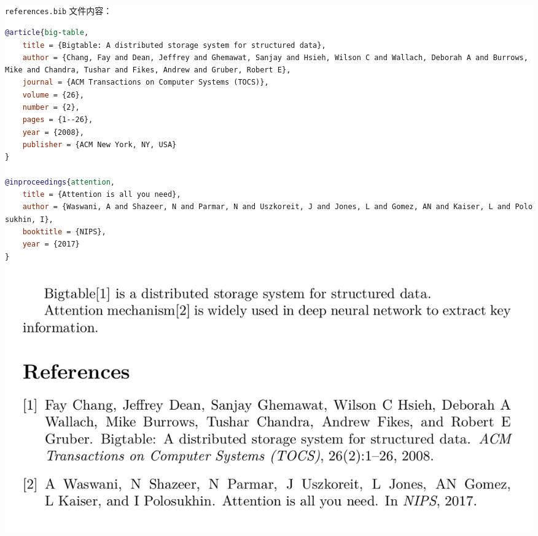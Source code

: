 `references.bib` 文件内容：

```bibtex
@article{big-table,
    title = {Bigtable: A distributed storage system for structured data},
    author = {Chang, Fay and Dean, Jeffrey and Ghemawat, Sanjay and Hsieh, Wilson C and Wallach, Deborah A and Burrows, Mike and Chandra, Tushar and Fikes, Andrew and Gruber, Robert E},
    journal = {ACM Transactions on Computer Systems (TOCS)},
    volume = {26},
    number = {2},
    pages = {1--26},
    year = {2008},
    publisher = {ACM New York, NY, USA}
}

@inproceedings{attention,
    title = {Attention is all you need},
    author = {Waswani, A and Shazeer, N and Parmar, N and Uszkoreit, J and Jones, L and Gomez, AN and Kaiser, L and Polosukhin, I},
    booktitle = {NIPS},
    year = {2017}
}
```

![](bibliography.png)
